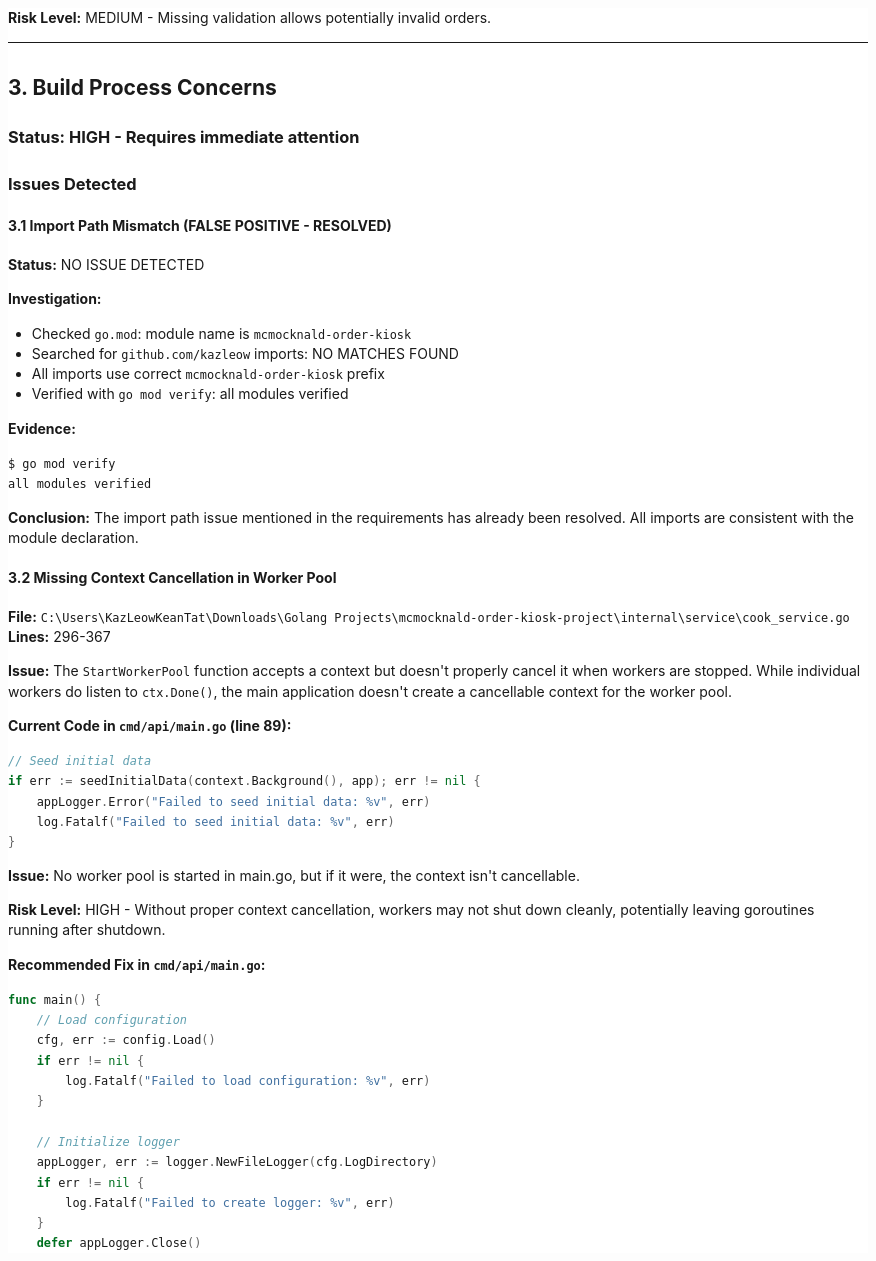 **Risk Level:** MEDIUM - Missing validation allows potentially invalid orders.

---

## 3. Build Process Concerns

### Status: HIGH - Requires immediate attention

### Issues Detected

#### 3.1 Import Path Mismatch (FALSE POSITIVE - RESOLVED)
**Status:** NO ISSUE DETECTED

**Investigation:**
- Checked `go.mod`: module name is `mcmocknald-order-kiosk`
- Searched for `github.com/kazleow` imports: NO MATCHES FOUND
- All imports use correct `mcmocknald-order-kiosk` prefix
- Verified with `go mod verify`: all modules verified

**Evidence:**
```bash
$ go mod verify
all modules verified
```

**Conclusion:** The import path issue mentioned in the requirements has already been resolved. All imports are consistent with the module declaration.

#### 3.2 Missing Context Cancellation in Worker Pool
**File:** `C:\Users\KazLeowKeanTat\Downloads\Golang Projects\mcmocknald-order-kiosk-project\internal\service\cook_service.go`
**Lines:** 296-367

**Issue:**
The `StartWorkerPool` function accepts a context but doesn't properly cancel it when workers are stopped. While individual workers do listen to `ctx.Done()`, the main application doesn't create a cancellable context for the worker pool.

**Current Code in `cmd/api/main.go` (line 89):**
```go
// Seed initial data
if err := seedInitialData(context.Background(), app); err != nil {
	appLogger.Error("Failed to seed initial data: %v", err)
	log.Fatalf("Failed to seed initial data: %v", err)
}
```

**Issue:** No worker pool is started in main.go, but if it were, the context isn't cancellable.

**Risk Level:** HIGH - Without proper context cancellation, workers may not shut down cleanly, potentially leaving goroutines running after shutdown.

**Recommended Fix in `cmd/api/main.go`:**
```go
func main() {
	// Load configuration
	cfg, err := config.Load()
	if err != nil {
		log.Fatalf("Failed to load configuration: %v", err)
	}

	// Initialize logger
	appLogger, err := logger.NewFileLogger(cfg.LogDirectory)
	if err != nil {
		log.Fatalf("Failed to create logger: %v", err)
	}
	defer appLogger.Close()
```